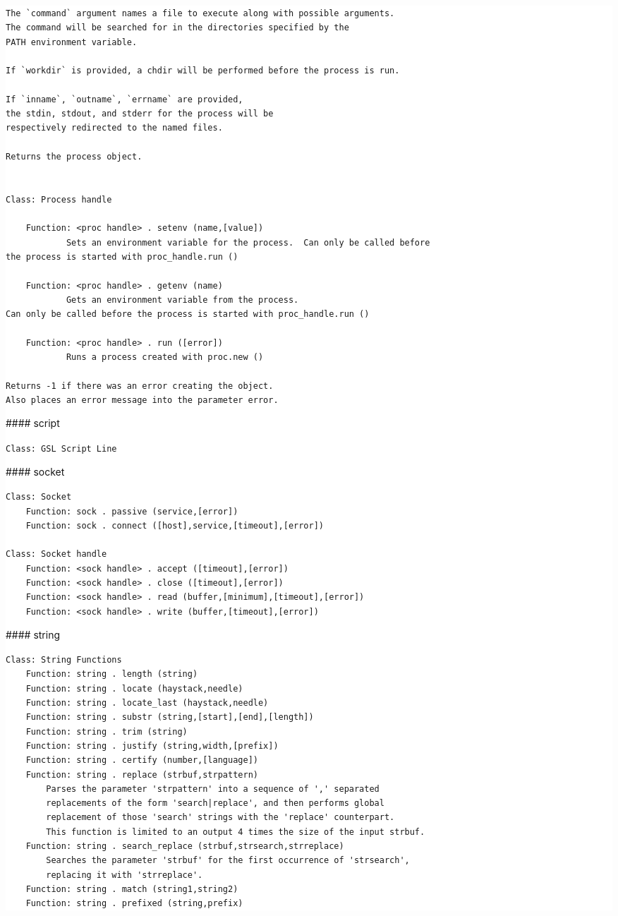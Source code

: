    The `command` argument names a file to execute along with possible arguments.
    The command will be searched for in the directories specified by the
    PATH environment variable.

    If `workdir` is provided, a chdir will be performed before the process is run.

    If `inname`, `outname`, `errname` are provided,
    the stdin, stdout, and stderr for the process will be
    respectively redirected to the named files.

    Returns the process object.


    Class: Process handle
    
        Function: <proc handle> . setenv (name,[value])
                Sets an environment variable for the process.  Can only be called before
    the process is started with proc_handle.run ()

        Function: <proc handle> . getenv (name)
                Gets an environment variable from the process.
    Can only be called before the process is started with proc_handle.run ()

        Function: <proc handle> . run ([error])
                Runs a process created with proc.new ()

    Returns -1 if there was an error creating the object.
    Also places an error message into the parameter error.



<A name="toc4-1873" title="script" />
#### script

    Class: GSL Script Line

<A name="toc4-1878" title="socket" />
#### socket

    Class: Socket
        Function: sock . passive (service,[error])
        Function: sock . connect ([host],service,[timeout],[error])

    Class: Socket handle
        Function: <sock handle> . accept ([timeout],[error])
        Function: <sock handle> . close ([timeout],[error])
        Function: <sock handle> . read (buffer,[minimum],[timeout],[error])
        Function: <sock handle> . write (buffer,[timeout],[error])

<A name="toc4-1891" title="string" />
#### string

    Class: String Functions
        Function: string . length (string)
        Function: string . locate (haystack,needle)
        Function: string . locate_last (haystack,needle)
        Function: string . substr (string,[start],[end],[length])
        Function: string . trim (string)
        Function: string . justify (string,width,[prefix])
        Function: string . certify (number,[language])
        Function: string . replace (strbuf,strpattern)
            Parses the parameter 'strpattern' into a sequence of ',' separated
            replacements of the form 'search|replace', and then performs global
            replacement of those 'search' strings with the 'replace' counterpart.
            This function is limited to an output 4 times the size of the input strbuf.
        Function: string . search_replace (strbuf,strsearch,strreplace)
            Searches the parameter 'strbuf' for the first occurrence of 'strsearch',
            replacing it with 'strreplace'.
        Function: string . match (string1,string2)
        Function: string . prefixed (string,prefix)